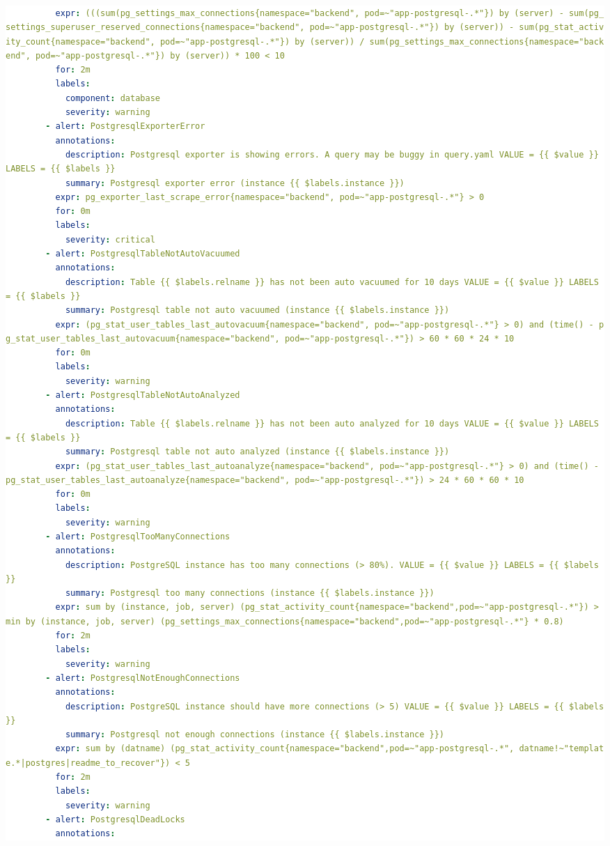 ```yaml
          expr: (((sum(pg_settings_max_connections{namespace="backend", pod=~"app-postgresql-.*"}) by (server) - sum(pg_settings_superuser_reserved_connections{namespace="backend", pod=~"app-postgresql-.*"}) by (server)) - sum(pg_stat_activity_count{namespace="backend", pod=~"app-postgresql-.*"}) by (server)) / sum(pg_settings_max_connections{namespace="backend", pod=~"app-postgresql-.*"}) by (server)) * 100 < 10
          for: 2m
          labels:
            component: database
            severity: warning
        - alert: PostgresqlExporterError
          annotations:
            description: Postgresql exporter is showing errors. A query may be buggy in query.yaml VALUE = {{ $value }} LABELS = {{ $labels }}
            summary: Postgresql exporter error (instance {{ $labels.instance }})
          expr: pg_exporter_last_scrape_error{namespace="backend", pod=~"app-postgresql-.*"} > 0
          for: 0m
          labels:
            severity: critical
        - alert: PostgresqlTableNotAutoVacuumed
          annotations:
            description: Table {{ $labels.relname }} has not been auto vacuumed for 10 days VALUE = {{ $value }} LABELS = {{ $labels }}
            summary: Postgresql table not auto vacuumed (instance {{ $labels.instance }})
          expr: (pg_stat_user_tables_last_autovacuum{namespace="backend", pod=~"app-postgresql-.*"} > 0) and (time() - pg_stat_user_tables_last_autovacuum{namespace="backend", pod=~"app-postgresql-.*"}) > 60 * 60 * 24 * 10
          for: 0m
          labels:
            severity: warning
        - alert: PostgresqlTableNotAutoAnalyzed
          annotations:
            description: Table {{ $labels.relname }} has not been auto analyzed for 10 days VALUE = {{ $value }} LABELS = {{ $labels }}
            summary: Postgresql table not auto analyzed (instance {{ $labels.instance }})
          expr: (pg_stat_user_tables_last_autoanalyze{namespace="backend", pod=~"app-postgresql-.*"} > 0) and (time() - pg_stat_user_tables_last_autoanalyze{namespace="backend", pod=~"app-postgresql-.*"}) > 24 * 60 * 60 * 10
          for: 0m
          labels:
            severity: warning
        - alert: PostgresqlTooManyConnections
          annotations:
            description: PostgreSQL instance has too many connections (> 80%). VALUE = {{ $value }} LABELS = {{ $labels }}
            summary: Postgresql too many connections (instance {{ $labels.instance }})
          expr: sum by (instance, job, server) (pg_stat_activity_count{namespace="backend",pod=~"app-postgresql-.*"}) > min by (instance, job, server) (pg_settings_max_connections{namespace="backend",pod=~"app-postgresql-.*"} * 0.8)
          for: 2m
          labels:
            severity: warning
        - alert: PostgresqlNotEnoughConnections
          annotations:
            description: PostgreSQL instance should have more connections (> 5) VALUE = {{ $value }} LABELS = {{ $labels }}
            summary: Postgresql not enough connections (instance {{ $labels.instance }})
          expr: sum by (datname) (pg_stat_activity_count{namespace="backend",pod=~"app-postgresql-.*", datname!~"template.*|postgres|readme_to_recover"}) < 5
          for: 2m
          labels:
            severity: warning
        - alert: PostgresqlDeadLocks
          annotations:
```